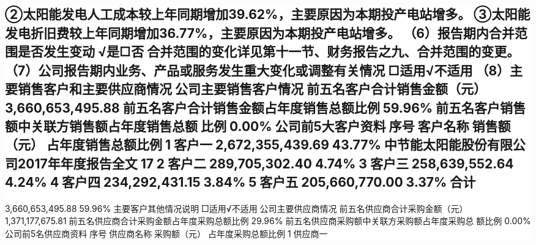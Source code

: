 ②太阳能发电人工成本较上年同期增加39.62%，主要原因为本期投产电站增多。
③太阳能发电折旧费较上年同期增加36.77%，主要原因为本期投产电站增多。
（6）报告期内合并范围是否发生变动
√是□否
合并范围的变化详见第十一节、财务报告之九、合并范围的变更。
（7）公司报告期内业务、产品或服务发生重大变化或调整有关情况
□适用√不适用
（8）主要销售客户和主要供应商情况
公司主要销售客户情况
前五名客户合计销售金额（元）
3,660,653,495.88
前五名客户合计销售金额占年度销售总额比例
59.96%
前五名客户销售额中关联方销售额占年度销售总额
比例
0.00%
公司前5大客户资料
序号
客户名称
销售额（元）
占年度销售总额比例
1
客户一
2,672,355,439.69
43.77%
中节能太阳能股份有限公司2017年年度报告全文
17
2
客户二
289,705,302.40
4.74%
3
客户三
258,639,552.64
4.24%
4
客户四
234,292,431.15
3.84%
5
客户五
205,660,770.00
3.37%
合计
--
3,660,653,495.88
59.96%
主要客户其他情况说明
□适用√不适用
公司主要供应商情况
前五名供应商合计采购金额（元）
1,371,177,675.81
前五名供应商合计采购金额占年度采购总额比例
29.96%
前五名供应商采购额中关联方采购额占年度采购总
额比例
0.00%
公司前5名供应商资料
序号
供应商名称
采购额（元）
占年度采购总额比例
1
供应商一